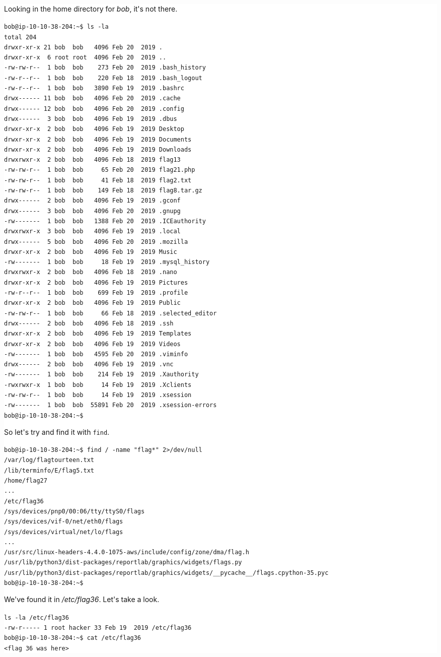 Looking in the home directory for *bob*, it's not there.
```
bob@ip-10-10-38-204:~$ ls -la
total 204
drwxr-xr-x 21 bob  bob   4096 Feb 20  2019 .
drwxr-xr-x  6 root root  4096 Feb 20  2019 ..
-rw-rw-r--  1 bob  bob    273 Feb 20  2019 .bash_history
-rw-r--r--  1 bob  bob    220 Feb 18  2019 .bash_logout
-rw-r--r--  1 bob  bob   3890 Feb 19  2019 .bashrc
drwx------ 11 bob  bob   4096 Feb 20  2019 .cache
drwx------ 12 bob  bob   4096 Feb 20  2019 .config
drwx------  3 bob  bob   4096 Feb 19  2019 .dbus
drwxr-xr-x  2 bob  bob   4096 Feb 19  2019 Desktop
drwxr-xr-x  2 bob  bob   4096 Feb 19  2019 Documents
drwxr-xr-x  2 bob  bob   4096 Feb 19  2019 Downloads
drwxrwxr-x  2 bob  bob   4096 Feb 18  2019 flag13
-rw-rw-r--  1 bob  bob     65 Feb 20  2019 flag21.php
-rw-rw-r--  1 bob  bob     41 Feb 18  2019 flag2.txt
-rw-rw-r--  1 bob  bob    149 Feb 18  2019 flag8.tar.gz
drwx------  2 bob  bob   4096 Feb 19  2019 .gconf
drwx------  3 bob  bob   4096 Feb 20  2019 .gnupg
-rw-------  1 bob  bob   1388 Feb 20  2019 .ICEauthority
drwxrwxr-x  3 bob  bob   4096 Feb 19  2019 .local
drwx------  5 bob  bob   4096 Feb 20  2019 .mozilla
drwxr-xr-x  2 bob  bob   4096 Feb 19  2019 Music
-rw-------  1 bob  bob     18 Feb 19  2019 .mysql_history
drwxrwxr-x  2 bob  bob   4096 Feb 18  2019 .nano
drwxr-xr-x  2 bob  bob   4096 Feb 19  2019 Pictures
-rw-r--r--  1 bob  bob    699 Feb 19  2019 .profile
drwxr-xr-x  2 bob  bob   4096 Feb 19  2019 Public
-rw-rw-r--  1 bob  bob     66 Feb 18  2019 .selected_editor
drwx------  2 bob  bob   4096 Feb 18  2019 .ssh
drwxr-xr-x  2 bob  bob   4096 Feb 19  2019 Templates
drwxr-xr-x  2 bob  bob   4096 Feb 19  2019 Videos
-rw-------  1 bob  bob   4595 Feb 20  2019 .viminfo
drwx------  2 bob  bob   4096 Feb 19  2019 .vnc
-rw-------  1 bob  bob    214 Feb 19  2019 .Xauthority
-rwxrwxr-x  1 bob  bob     14 Feb 19  2019 .Xclients
-rw-rw-r--  1 bob  bob     14 Feb 19  2019 .xsession
-rw-------  1 bob  bob  55891 Feb 20  2019 .xsession-errors
bob@ip-10-10-38-204:~$
```
So let's try and find it with `find`.
```
bob@ip-10-10-38-204:~$ find / -name "flag*" 2>/dev/null
/var/log/flagtourteen.txt
/lib/terminfo/E/flag5.txt
/home/flag27
...
/etc/flag36
/sys/devices/pnp0/00:06/tty/ttyS0/flags
/sys/devices/vif-0/net/eth0/flags
/sys/devices/virtual/net/lo/flags
...
/usr/src/linux-headers-4.4.0-1075-aws/include/config/zone/dma/flag.h
/usr/lib/python3/dist-packages/reportlab/graphics/widgets/flags.py
/usr/lib/python3/dist-packages/reportlab/graphics/widgets/__pycache__/flags.cpython-35.pyc
bob@ip-10-10-38-204:~$
```
We've found it in */etc/flag36*. Let's take a look.
```
ls -la /etc/flag36
-rw-r----- 1 root hacker 33 Feb 19  2019 /etc/flag36
bob@ip-10-10-38-204:~$ cat /etc/flag36
<flag 36 was here>
```